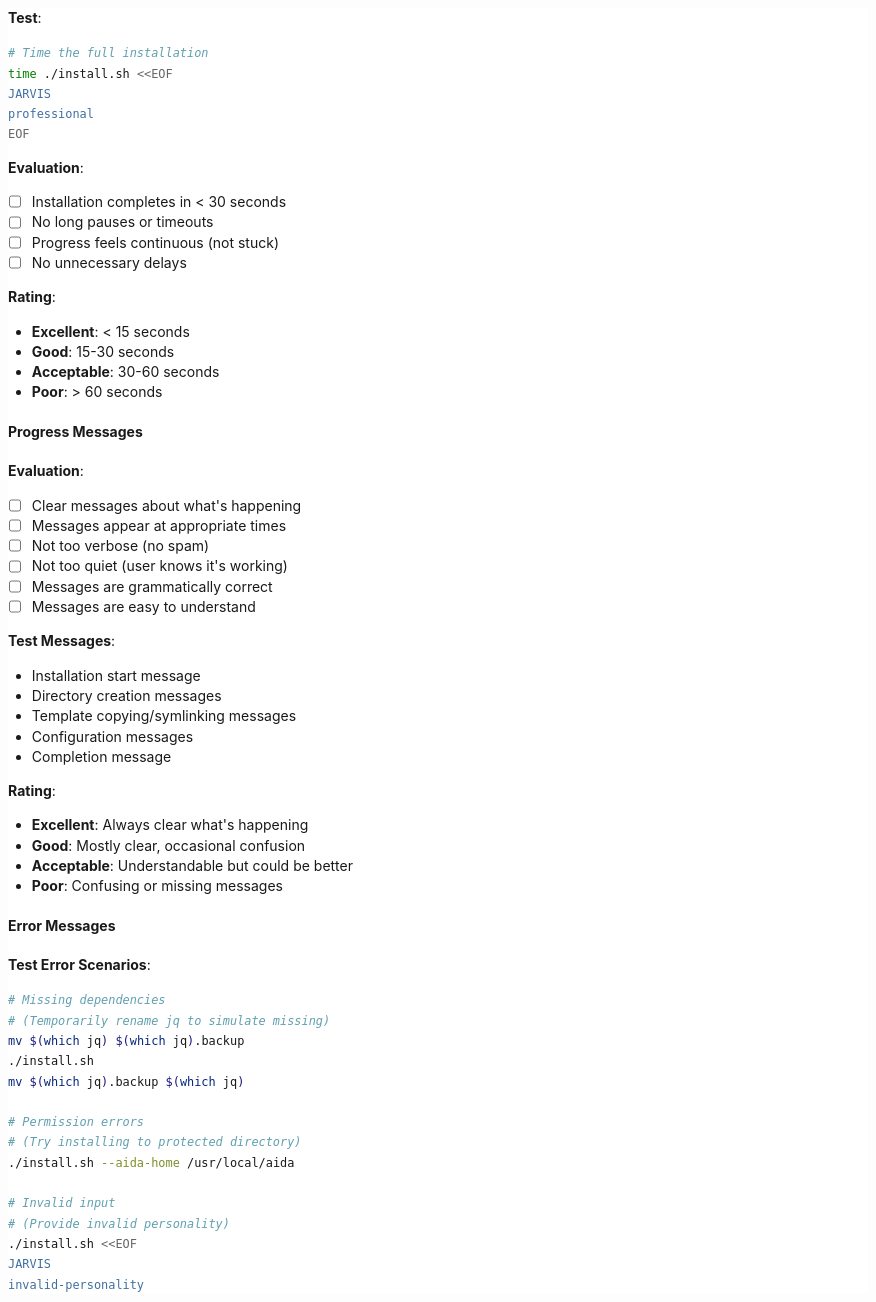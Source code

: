 **Test**:

```bash
# Time the full installation
time ./install.sh <<EOF
JARVIS
professional
EOF
```

**Evaluation**:

- [ ] Installation completes in < 30 seconds
- [ ] No long pauses or timeouts
- [ ] Progress feels continuous (not stuck)
- [ ] No unnecessary delays

**Rating**:

- **Excellent**: < 15 seconds
- **Good**: 15-30 seconds
- **Acceptable**: 30-60 seconds
- **Poor**: > 60 seconds

#### Progress Messages

**Evaluation**:

- [ ] Clear messages about what's happening
- [ ] Messages appear at appropriate times
- [ ] Not too verbose (no spam)
- [ ] Not too quiet (user knows it's working)
- [ ] Messages are grammatically correct
- [ ] Messages are easy to understand

**Test Messages**:

- Installation start message
- Directory creation messages
- Template copying/symlinking messages
- Configuration messages
- Completion message

**Rating**:

- **Excellent**: Always clear what's happening
- **Good**: Mostly clear, occasional confusion
- **Acceptable**: Understandable but could be better
- **Poor**: Confusing or missing messages

#### Error Messages

**Test Error Scenarios**:

```bash
# Missing dependencies
# (Temporarily rename jq to simulate missing)
mv $(which jq) $(which jq).backup
./install.sh
mv $(which jq).backup $(which jq)

# Permission errors
# (Try installing to protected directory)
./install.sh --aida-home /usr/local/aida

# Invalid input
# (Provide invalid personality)
./install.sh <<EOF
JARVIS
invalid-personality
```